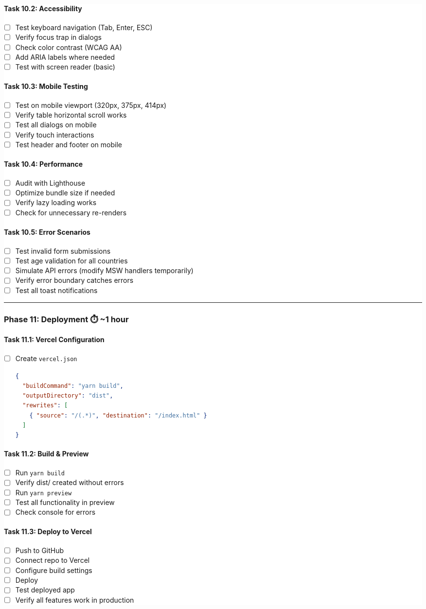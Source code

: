 #### Task 10.2: Accessibility
- [ ] Test keyboard navigation (Tab, Enter, ESC)
- [ ] Verify focus trap in dialogs
- [ ] Check color contrast (WCAG AA)
- [ ] Add ARIA labels where needed
- [ ] Test with screen reader (basic)

#### Task 10.3: Mobile Testing
- [ ] Test on mobile viewport (320px, 375px, 414px)
- [ ] Verify table horizontal scroll works
- [ ] Test all dialogs on mobile
- [ ] Verify touch interactions
- [ ] Test header and footer on mobile

#### Task 10.4: Performance
- [ ] Audit with Lighthouse
- [ ] Optimize bundle size if needed
- [ ] Verify lazy loading works
- [ ] Check for unnecessary re-renders

#### Task 10.5: Error Scenarios
- [ ] Test invalid form submissions
- [ ] Test age validation for all countries
- [ ] Simulate API errors (modify MSW handlers temporarily)
- [ ] Verify error boundary catches errors
- [ ] Test all toast notifications

---

### Phase 11: Deployment ⏱️ ~1 hour

#### Task 11.1: Vercel Configuration
- [ ] Create `vercel.json`
  ```json
  {
    "buildCommand": "yarn build",
    "outputDirectory": "dist",
    "rewrites": [
      { "source": "/(.*)", "destination": "/index.html" }
    ]
  }
  ```

#### Task 11.2: Build & Preview
- [ ] Run `yarn build`
- [ ] Verify dist/ created without errors
- [ ] Run `yarn preview`
- [ ] Test all functionality in preview
- [ ] Check console for errors

#### Task 11.3: Deploy to Vercel
- [ ] Push to GitHub
- [ ] Connect repo to Vercel
- [ ] Configure build settings
- [ ] Deploy
- [ ] Test deployed app
- [ ] Verify all features work in production
